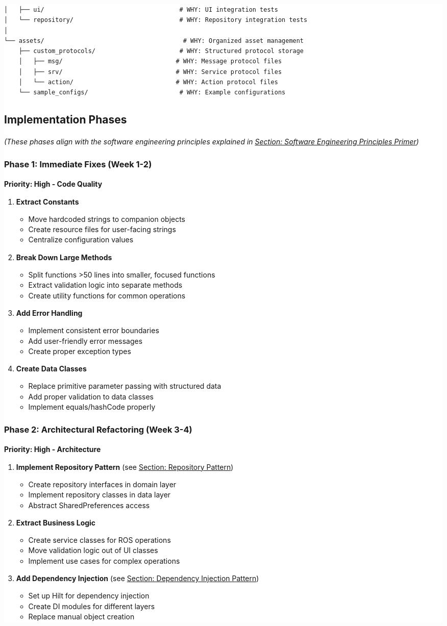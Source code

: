 ```
│   ├── ui/                                     # WHY: UI integration tests
│   └── repository/                             # WHY: Repository integration tests
│
└── assets/                                      # WHY: Organized asset management
    ├── custom_protocols/                       # WHY: Structured protocol storage
    │   ├── msg/                               # WHY: Message protocol files
    │   ├── srv/                               # WHY: Service protocol files
    │   └── action/                            # WHY: Action protocol files
    └── sample_configs/                         # WHY: Example configurations
```

## Implementation Phases
*(These phases align with the software engineering principles explained in [Section: Software Engineering Principles Primer](#software-engineering-principles-primer))*

### **Phase 1: Immediate Fixes (Week 1-2)**
**Priority: High - Code Quality**

1. **Extract Constants**
   - Move hardcoded strings to companion objects
   - Create resource files for user-facing strings
   - Centralize configuration values

2. **Break Down Large Methods**
   - Split functions >50 lines into smaller, focused functions
   - Extract validation logic into separate methods
   - Create utility functions for common operations

3. **Add Error Handling**
   - Implement consistent error boundaries
   - Add user-friendly error messages
   - Create proper exception types

4. **Create Data Classes**
   - Replace primitive parameter passing with structured data
   - Add proper validation to data classes
   - Implement equals/hashCode properly

### **Phase 2: Architectural Refactoring (Week 3-4)**
**Priority: High - Architecture**

1. **Implement Repository Pattern** (see [Section: Repository Pattern](#repository-pattern))

   - Create repository interfaces in domain layer
   - Implement repository classes in data layer
   - Abstract SharedPreferences access

2. **Extract Business Logic**
   - Create service classes for ROS operations
   - Move validation logic out of UI classes
   - Implement use cases for complex operations

3. **Add Dependency Injection** (see [Section: Dependency Injection Pattern](#dependency-injection-pattern))
   - Set up Hilt for dependency injection
   - Create DI modules for different layers
   - Replace manual object creation
